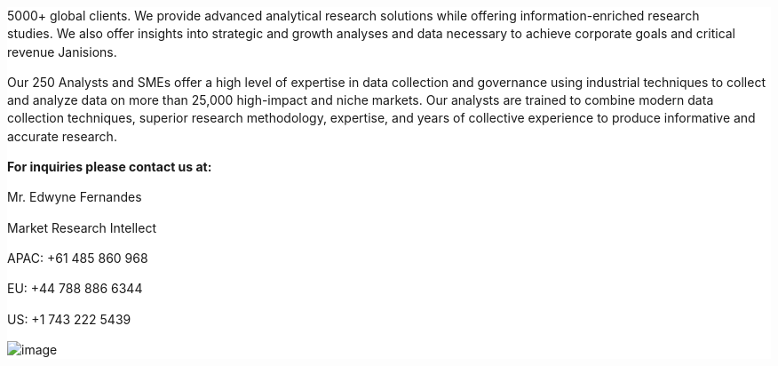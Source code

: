 5000+ global clients. We provide advanced analytical research solutions while offering information-enriched research studies.&nbsp;</span>We also offer insights into strategic and growth analyses and data necessary to achieve corporate goals and critical revenue Janisions.</p><p><span class="">Our 250 Analysts and SMEs offer a high level of expertise in data collection and governance using industrial techniques to collect and analyze data on more than 25,000 high-impact and niche markets. Our analysts are trained to combine modern data collection techniques, superior research methodology, expertise, and years of collective experience to produce informative and accurate research.</span></p><p><strong>For inquiries please contact us at:</strong></p><p>Mr. Edwyne Fernandes</p><p>Market Research Intellect</p><p>APAC: +61 485 860 968</p><p>EU: +44 788 886 6344</p><p>US: +1 743 222 5439</p>
![image](https://github.com/user-attachments/assets/37243f45-1faa-4cba-b662-2fc6afdfc49c)
